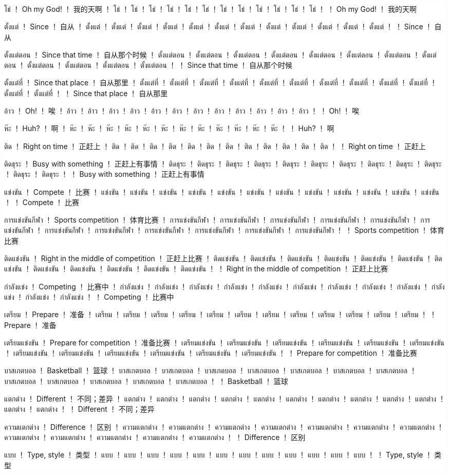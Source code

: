 โธ่	！	Oh my God!	！	我的天啊	！	โธ่	！	โธ่	！	โธ่	！	โธ่	！	โธ่	！	โธ่	！	โธ่	！	โธ่	！	โธ่	！	โธ่	！	โธ่	！	โธ่	！	！	Oh my God!	！	我的天啊

ตั้งแต่	！	Since	！	自从	！	ตั้งแต่	！	ตั้งแต่	！	ตั้งแต่	！	ตั้งแต่	！	ตั้งแต่	！	ตั้งแต่	！	ตั้งแต่	！	ตั้งแต่	！	ตั้งแต่	！	ตั้งแต่	！	ตั้งแต่	！	ตั้งแต่	！	！	Since	！	自从

ตั้งแต่ตอน	！	Since that time	！	自从那个时候	！	ตั้งแต่ตอน	！	ตั้งแต่ตอน	！	ตั้งแต่ตอน	！	ตั้งแต่ตอน	！	ตั้งแต่ตอน	！	ตั้งแต่ตอน	！	ตั้งแต่ตอน	！	ตั้งแต่ตอน	！	ตั้งแต่ตอน	！	ตั้งแต่ตอน	！	ตั้งแต่ตอน	！	ตั้งแต่ตอน	！	！	Since that time	！	自从那个时候

ตั้งแต่ที่	！	Since that place	！	自从那里	！	ตั้งแต่ที่	！	ตั้งแต่ที่	！	ตั้งแต่ที่	！	ตั้งแต่ที่	！	ตั้งแต่ที่	！	ตั้งแต่ที่	！	ตั้งแต่ที่	！	ตั้งแต่ที่	！	ตั้งแต่ที่	！	ตั้งแต่ที่	！	ตั้งแต่ที่	！	ตั้งแต่ที่	！	！	Since that place	！	自从那里

อ้าว	！	Oh!	！	唉	！	อ้าว	！	อ้าว	！	อ้าว	！	อ้าว	！	อ้าว	！	อ้าว	！	อ้าว	！	อ้าว	！	อ้าว	！	อ้าว	！	อ้าว	！	อ้าว	！	！	Oh!	！	唉

ห๊ะ	！	Huh?	！	啊	！	ห๊ะ	！	ห๊ะ	！	ห๊ะ	！	ห๊ะ	！	ห๊ะ	！	ห๊ะ	！	ห๊ะ	！	ห๊ะ	！	ห๊ะ	！	ห๊ะ	！	ห๊ะ	！	ห๊ะ	！	！	Huh?	！	啊

ติด	！	Right on time	！	正赶上	！	ติด	！	ติด	！	ติด	！	ติด	！	ติด	！	ติด	！	ติด	！	ติด	！	ติด	！	ติด	！	ติด	！	ติด	！	！	Right on time	！	正赶上

ติดธุระ	！	Busy with something	！	正赶上有事情	！	ติดธุระ	！	ติดธุระ	！	ติดธุระ	！	ติดธุระ	！	ติดธุระ	！	ติดธุระ	！	ติดธุระ	！	ติดธุระ	！	ติดธุระ	！	ติดธุระ	！	ติดธุระ	！	ติดธุระ	！	！	Busy with something	！	正赶上有事情

แข่งขัน	！	Compete	！	比赛	！	แข่งขัน	！	แข่งขัน	！	แข่งขัน	！	แข่งขัน	！	แข่งขัน	！	แข่งขัน	！	แข่งขัน	！	แข่งขัน	！	แข่งขัน	！	แข่งขัน	！	แข่งขัน	！	แข่งขัน	！	！	Compete	！	比赛

การแข่งขันกีฬา	！	Sports competition	！	体育比赛	！	การแข่งขันกีฬา	！	การแข่งขันกีฬา	！	การแข่งขันกีฬา	！	การแข่งขันกีฬา	！	การแข่งขันกีฬา	！	การแข่งขันกีฬา	！	การแข่งขันกีฬา	！	การแข่งขันกีฬา	！	การแข่งขันกีฬา	！	การแข่งขันกีฬา	！	การแข่งขันกีฬา	！	การแข่งขันกีฬา	！	！	Sports competition	！	体育比赛

ติดแข่งขัน	！	Right in the middle of competition	！	正赶上比赛	！	ติดแข่งขัน	！	ติดแข่งขัน	！	ติดแข่งขัน	！	ติดแข่งขัน	！	ติดแข่งขัน	！	ติดแข่งขัน	！	ติดแข่งขัน	！	ติดแข่งขัน	！	ติดแข่งขัน	！	ติดแข่งขัน	！	ติดแข่งขัน	！	ติดแข่งขัน	！	！	Right in the middle of competition	！	正赶上比赛

กำลังแข่ง	！	Competing	！	比赛中	！	กำลังแข่ง	！	กำลังแข่ง	！	กำลังแข่ง	！	กำลังแข่ง	！	กำลังแข่ง	！	กำลังแข่ง	！	กำลังแข่ง	！	กำลังแข่ง	！	กำลังแข่ง	！	กำลังแข่ง	！	กำลังแข่ง	！	กำลังแข่ง	！	！	Competing	！	比赛中

เตรียม	！	Prepare	！	准备	！	เตรียม	！	เตรียม	！	เตรียม	！	เตรียม	！	เตรียม	！	เตรียม	！	เตรียม	！	เตรียม	！	เตรียม	！	เตรียม	！	เตรียม	！	เตรียม	！	！	Prepare	！	准备

เตรียมแข่งขัน	！	Prepare for competition	！	准备比赛	！	เตรียมแข่งขัน	！	เตรียมแข่งขัน	！	เตรียมแข่งขัน	！	เตรียมแข่งขัน	！	เตรียมแข่งขัน	！	เตรียมแข่งขัน	！	เตรียมแข่งขัน	！	เตรียมแข่งขัน	！	เตรียมแข่งขัน	！	เตรียมแข่งขัน	！	เตรียมแข่งขัน	！	เตรียมแข่งขัน	！	！	Prepare for competition	！	准备比赛

บาสเกตบอล	！	Basketball	！	篮球	！	บาสเกตบอล	！	บาสเกตบอล	！	บาสเกตบอล	！	บาสเกตบอล	！	บาสเกตบอล	！	บาสเกตบอล	！	บาสเกตบอล	！	บาสเกตบอล	！	บาสเกตบอล	！	บาสเกตบอล	！	บาสเกตบอล	！	บาสเกตบอล	！	！	Basketball	！	篮球

แตกต่าง	！	Different	！	不同；差异	！	แตกต่าง	！	แตกต่าง	！	แตกต่าง	！	แตกต่าง	！	แตกต่าง	！	แตกต่าง	！	แตกต่าง	！	แตกต่าง	！	แตกต่าง	！	แตกต่าง	！	แตกต่าง	！	แตกต่าง	！	！	Different	！	不同；差异

ความแตกต่าง	！	Difference	！	区别	！	ความแตกต่าง	！	ความแตกต่าง	！	ความแตกต่าง	！	ความแตกต่าง	！	ความแตกต่าง	！	ความแตกต่าง	！	ความแตกต่าง	！	ความแตกต่าง	！	ความแตกต่าง	！	ความแตกต่าง	！	ความแตกต่าง	！	ความแตกต่าง	！	！	Difference	！	区别

แบบ	！	Type, style	！	类型	！	แบบ	！	แบบ	！	แบบ	！	แบบ	！	แบบ	！	แบบ	！	แบบ	！	แบบ	！	แบบ	！	แบบ	！	แบบ	！	แบบ	！	！	Type, style	！	类型
